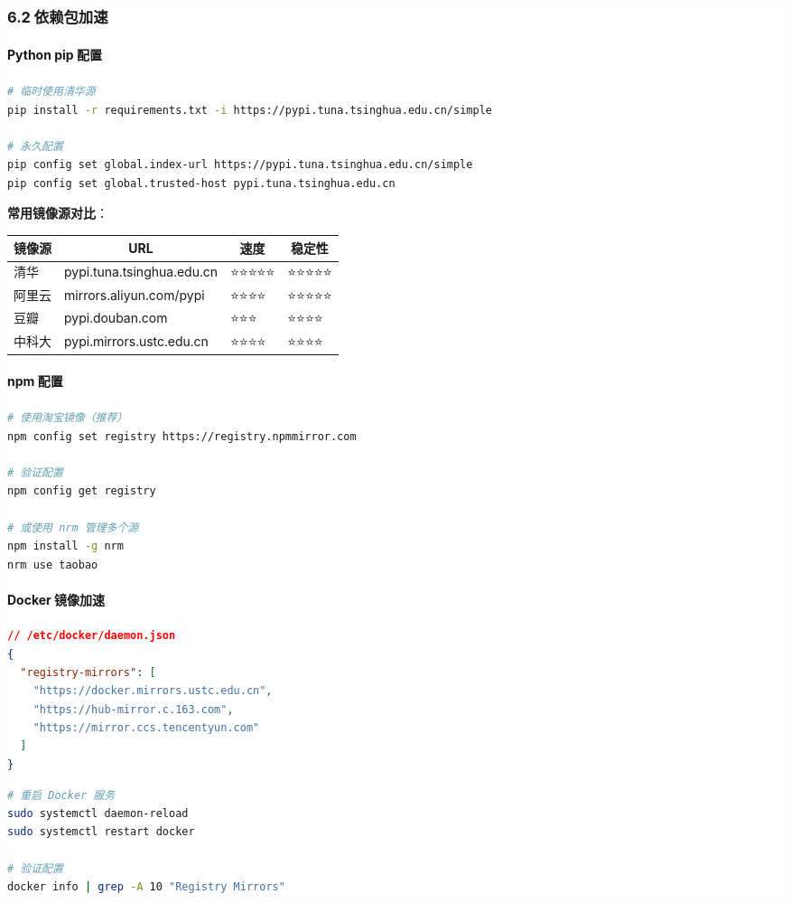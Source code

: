 ### 6.2 依赖包加速

#### Python pip 配置

```bash
# 临时使用清华源
pip install -r requirements.txt -i https://pypi.tuna.tsinghua.edu.cn/simple

# 永久配置
pip config set global.index-url https://pypi.tuna.tsinghua.edu.cn/simple
pip config set global.trusted-host pypi.tuna.tsinghua.edu.cn
```

**常用镜像源对比**：

| 镜像源 | URL                       | 速度       | 稳定性     |
| ------ | ------------------------- | ---------- | ---------- |
| 清华   | pypi.tuna.tsinghua.edu.cn | ⭐⭐⭐⭐⭐ | ⭐⭐⭐⭐⭐ |
| 阿里云 | mirrors.aliyun.com/pypi   | ⭐⭐⭐⭐   | ⭐⭐⭐⭐⭐ |
| 豆瓣   | pypi.douban.com           | ⭐⭐⭐     | ⭐⭐⭐⭐   |
| 中科大 | pypi.mirrors.ustc.edu.cn  | ⭐⭐⭐⭐   | ⭐⭐⭐⭐   |

#### npm 配置

```bash
# 使用淘宝镜像（推荐）
npm config set registry https://registry.npmmirror.com

# 验证配置
npm config get registry

# 或使用 nrm 管理多个源
npm install -g nrm
nrm use taobao
```

#### Docker 镜像加速

```json
// /etc/docker/daemon.json
{
  "registry-mirrors": [
    "https://docker.mirrors.ustc.edu.cn",
    "https://hub-mirror.c.163.com",
    "https://mirror.ccs.tencentyun.com"
  ]
}
```

```bash
# 重启 Docker 服务
sudo systemctl daemon-reload
sudo systemctl restart docker

# 验证配置
docker info | grep -A 10 "Registry Mirrors"
```
